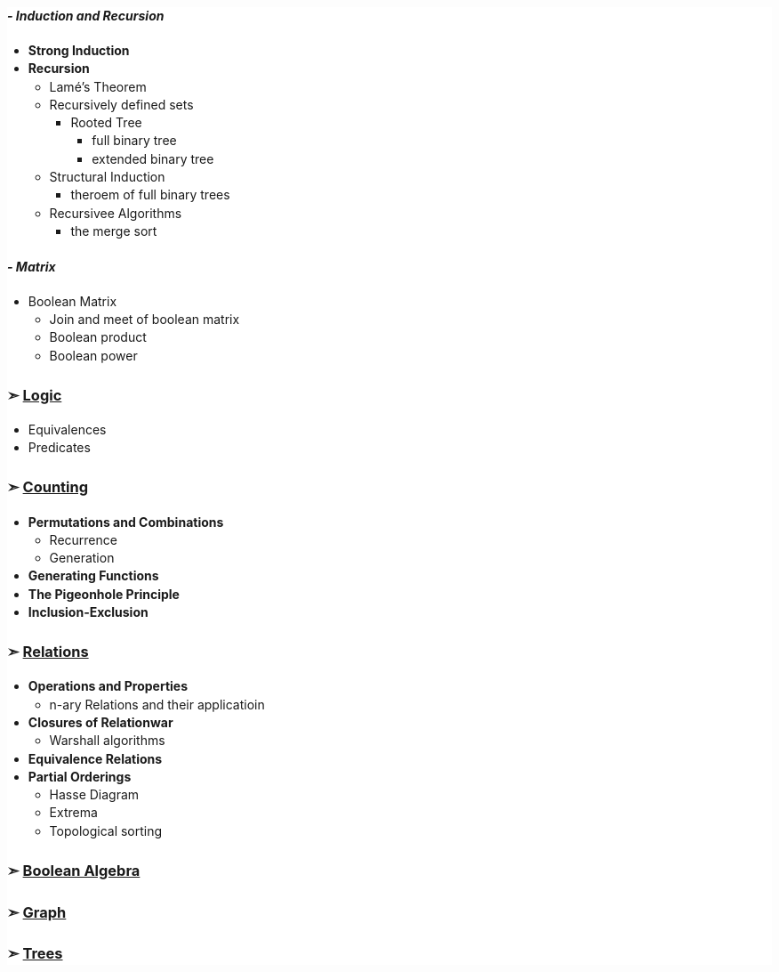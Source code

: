 #### **_- Induction and Recursion_**
- __Strong Induction__
- __Recursion__
	- Lamé’s Theorem
	- Recursively defined sets
		- Rooted Tree
			- full binary tree
			- extended binary tree
	- Structural Induction
		- theroem of full binary trees
	- Recursivee Algorithms
		-  the merge sort

#### **_- Matrix_**
- Boolean Matrix
	- Join and meet of boolean matrix
	- Boolean product
	- Boolean power

### ➣ [Logic]()
- Equivalences
- Predicates

### ➣ [Counting]()
- **Permutations and Combinations**
	- Recurrence
	- Generation
- **Generating Functions**
- **The Pigeonhole Principle**
- **Inclusion-Exclusion**

### ➣ [Relations]()
- **Operations and Properties**
	- n-ary Relations and their applicatioin
- **Closures of Relationwar**
	- Warshall algorithms
- **Equivalence Relations**
- **Partial Orderings**
	- Hasse Diagram
	- Extrema
	- Topological sorting

### ➣ [Boolean Algebra]()

### ➣ [Graph]()

### ➣ [Trees]()

